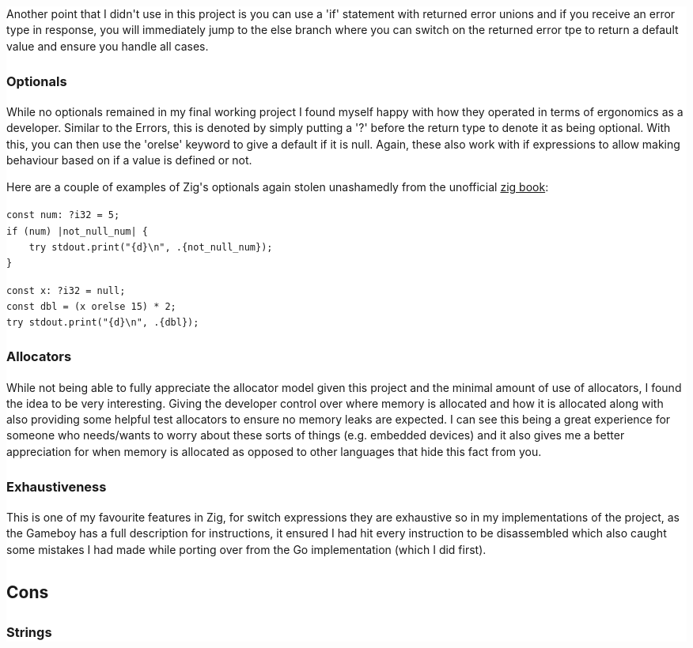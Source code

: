 Another point that I didn't use in this project is you can use a 'if' statement
with returned error unions and if you receive an error type in response, you will
immediately jump to the else branch where you can switch on the returned error
tpe to return a default value and ensure you handle all cases.

### Optionals

While no optionals remained in my final working project I found myself happy
with how they operated in terms of ergonomics as a developer. Similar to the
Errors, this is denoted by simply putting a '?' before the return type to denote
it as being optional. With this, you can then use the 'orelse' keyword to give a
default if it is null. Again, these also work with if expressions to allow
making behaviour based on if a value is defined or not.

Here are a couple of examples of Zig's optionals again stolen unashamedly from the unofficial [zig book](https://pedropark99.github.io/zig-book/Chapters/05-pointers.html#optionals-and-optional-pointers):
```JS
const num: ?i32 = 5;
if (num) |not_null_num| {
    try stdout.print("{d}\n", .{not_null_num});
}
```

```JS
const x: ?i32 = null;
const dbl = (x orelse 15) * 2;
try stdout.print("{d}\n", .{dbl});
```

### Allocators

While not being able to fully appreciate the allocator model given this project
and the minimal amount of use of allocators, I found the idea to be very
interesting. Giving the developer control over where memory is allocated and how
it is allocated along with also providing some helpful test allocators to ensure
no memory leaks are expected. I can see this being a great experience for someone
who needs/wants to worry about these sorts of things (e.g. embedded devices) and
it also gives me a better appreciation for when memory is allocated as opposed to
other languages that hide this fact from you.

### Exhaustiveness

This is one of my favourite features in Zig, for switch expressions they are
exhaustive so in my implementations of the project, as the Gameboy has a full
description for instructions, it ensured I had hit every instruction to be
disassembled which also caught some mistakes I had made while porting over from
the Go implementation (which I did first).

## Cons

### Strings
